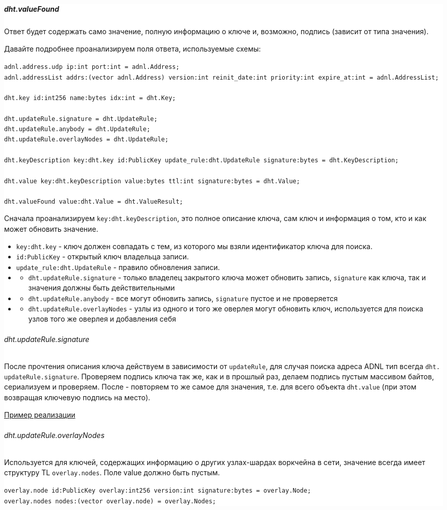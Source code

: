 ##### dht.valueFound

Ответ будет содержать само значение, полную информацию о ключе и, возможно, подпись (зависит от типа значения).

Давайте подробнее проанализируем поля ответа, используемые схемы:

```tlb
adnl.address.udp ip:int port:int = adnl.Address;
adnl.addressList addrs:(vector adnl.Address) version:int reinit_date:int priority:int expire_at:int = adnl.AddressList;

dht.key id:int256 name:bytes idx:int = dht.Key;

dht.updateRule.signature = dht.UpdateRule;
dht.updateRule.anybody = dht.UpdateRule;
dht.updateRule.overlayNodes = dht.UpdateRule;

dht.keyDescription key:dht.key id:PublicKey update_rule:dht.UpdateRule signature:bytes = dht.KeyDescription;

dht.value key:dht.keyDescription value:bytes ttl:int signature:bytes = dht.Value; 

dht.valueFound value:dht.Value = dht.ValueResult;
```

Сначала проанализируем `key:dht.keyDescription`, это полное описание ключа, сам ключ и информация о том, кто и как может обновить значение.

- `key:dht.key` - ключ должен совпадать с тем, из которого мы взяли идентификатор ключа для поиска.
- `id:PublicKey` - открытый ключ владельца записи.
- `update_rule:dht.UpdateRule` - правило обновления записи.
- - `dht.updateRule.signature` - только владелец закрытого ключа может обновить запись, `signature` как ключа, так и значения должны быть действительными
- - `dht.updateRule.anybody` - все могут обновить запись, `signature` пустое и не проверяется
- - `dht.updateRule.overlayNodes` - узлы из одного и того же оверлея могут обновить ключ, используется для поиска узлов того же оверлея и добавления себя

###### dht.updateRule.signature

После прочтения описания ключа действуем в зависимости от `updateRule`, для случая поиска адреса ADNL тип всегда `dht.updateRule.signature`.
Проверяем подпись ключа так же, как и в прошлый раз, делаем подпись пустым массивом байтов, сериализуем и проверяем. После - повторяем то же самое для значения, т.е. для всего объекта `dht.value` (при этом возвращая ключевую подпись на место).

[Пример реализации](https://github.com/xssnick/tonutils-go/blob/46dbf5f820af066ab10c5639a508b4295e5aa0fb/adnl/dht/client.go#L331)

###### dht.updateRule.overlayNodes

Используется для ключей, содержащих информацию о других узлах-шардах воркчейна в сети, значение всегда имеет структуру TL `overlay.nodes`.
Поле value должно быть пустым.

```tlb
overlay.node id:PublicKey overlay:int256 version:int signature:bytes = overlay.Node;
overlay.nodes nodes:(vector overlay.node) = overlay.Nodes;
```
